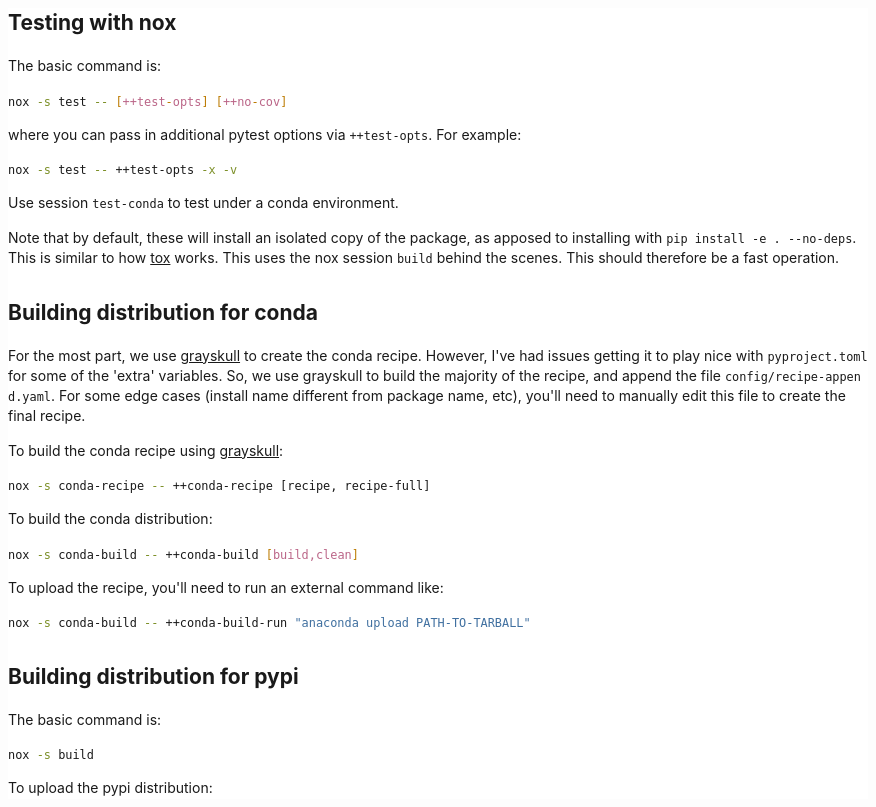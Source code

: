 ## Testing with nox

The basic command is:

```bash
nox -s test -- [++test-opts] [++no-cov]
```

where you can pass in additional pytest options via `++test-opts`. For example:

```bash
nox -s test -- ++test-opts -x -v
```

Use session `test-conda` to test under a conda environment.

Note that by default, these will install an isolated copy of the package, as
apposed to installing with `pip install -e . --no-deps`. This is similar to how
[tox] works. This uses the nox session `build` behind the scenes. This should
therefore be a fast operation.

## Building distribution for conda

[grayskull]: https://github.com/conda/grayskull

For the most part, we use [grayskull] to create the conda recipe. However, I've
had issues getting it to play nice with `pyproject.toml` for some of the 'extra'
variables. So, we use grayskull to build the majority of the recipe, and append
the file `config/recipe-append.yaml`. For some edge cases (install name
different from package name, etc), you'll need to manually edit this file to
create the final recipe.

To build the conda recipe using [grayskull]:

```bash
nox -s conda-recipe -- ++conda-recipe [recipe, recipe-full]
```

To build the conda distribution:

```bash
nox -s conda-build -- ++conda-build [build,clean]
```

To upload the recipe, you'll need to run an external command like:

```bash
nox -s conda-build -- ++conda-build-run "anaconda upload PATH-TO-TARBALL"
```

## Building distribution for pypi

The basic command is:

```bash
nox -s build
```

To upload the pypi distribution:


[issues]: https://github.com/usnistgov/cookiecutter-nist-python/issues
[hatch-vcs]: https://github.com/ofek/hatch-vcs
[cog]: https://github.com/nedbat/cog
[commitizen]: https://github.com/commitizen-tools/commitizen
[conda]: https://docs.conda.io/en/latest/
[condax]: https://github.com/mariusvniekerk/condax
[conventional-style]: https://www.conventionalcommits.org/en/v1.0.0/
[cruft]: https://github.com/cruft/cruft
[git-flow]: https://github.com/nvie/gitflow
[just]: https://github.com/casey/just
[mamba]: https://github.com/mamba-org/mamba
[mypy]: https://github.com/python/mypy
[nbqa]: https://github.com/nbQA-dev/nbQA
[nbval]: https://github.com/computationalmodelling/nbval
[nox]: https://github.com/wntrblm/nox
[pipx]: https://github.com/pypa/pipx
[pre-commit]: https://pre-commit.com/
[pyenv]: https://github.com/pyenv/pyenv
[pyproject2conda]: https://github.com/wpk-nist-gov/pyproject2conda
[pyright]: https://github.com/microsoft/pyright
[scriv]: https://github.com/nedbat/scriv
[tox]: https://tox.wiki/en/latest/
[uv]: https://github.com/astral-sh/uv
[uvx]: https://docs.astral.sh/uv/guides/tools/
[virtualenv]: https://virtualenv.pypa.io/en/latest/